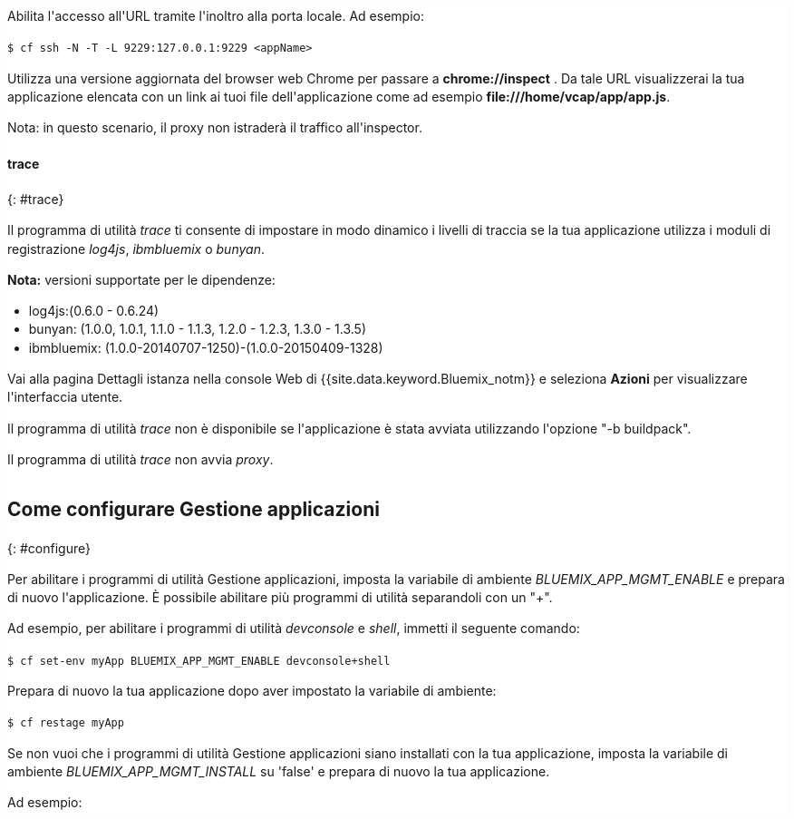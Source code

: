 Abilita l'accesso all'URL tramite l'inoltro alla porta locale. Ad
esempio:

```
$ cf ssh -N -T -L 9229:127.0.0.1:9229 <appName>
```

Utilizza una versione aggiornata del browser web Chrome per passare a **chrome://inspect** . Da tale URL visualizzerai la tua applicazione elencata con un link ai tuoi file dell'applicazione come ad esempio **file:///home/vcap/app/app.js**.  

Nota: in questo scenario, il proxy non istraderà il traffico all'inspector.

#### trace
{: #trace}

Il programma di utilità *trace* ti consente di impostare in modo dinamico i livelli di traccia se la tua applicazione utilizza i moduli di registrazione *log4js*, *ibmbluemix* o *bunyan*.

**Nota:** versioni supportate per le dipendenze:
* log4js:(0.6.0 - 0.6.24)
* bunyan: (1.0.0, 1.0.1, 1.1.0 - 1.1.3, 1.2.0 - 1.2.3, 1.3.0 - 1.3.5)
* ibmbluemix: (1.0.0-20140707-1250)-(1.0.0-20150409-1328)

Vai alla pagina Dettagli istanza nella console Web di {{site.data.keyword.Bluemix_notm}} e seleziona **Azioni** per visualizzare l'interfaccia utente.

Il programma di utilità *trace* non è disponibile se l'applicazione è stata avviata utilizzando l'opzione "-b buildpack".

Il programma di utilità *trace* non avvia *proxy*.

##  Come configurare Gestione applicazioni
{: #configure}

Per abilitare i programmi di utilità Gestione applicazioni, imposta la variabile di ambiente *BLUEMIX_APP_MGMT_ENABLE* e prepara di nuovo
l'applicazione. È possibile abilitare più programmi di utilità separandoli con un "+".

Ad esempio, per abilitare i programmi di utilità *devconsole* e *shell*, immetti il seguente comando:

```
$ cf set-env myApp BLUEMIX_APP_MGMT_ENABLE devconsole+shell
```

Prepara di nuovo la tua applicazione dopo aver impostato la variabile di ambiente:

```
$ cf restage myApp
```

Se non vuoi che i programmi di utilità Gestione applicazioni siano installati con la tua applicazione, imposta
la variabile di ambiente *BLUEMIX_APP_MGMT_INSTALL* su 'false' e prepara di nuovo la tua applicazione.

Ad
esempio:
